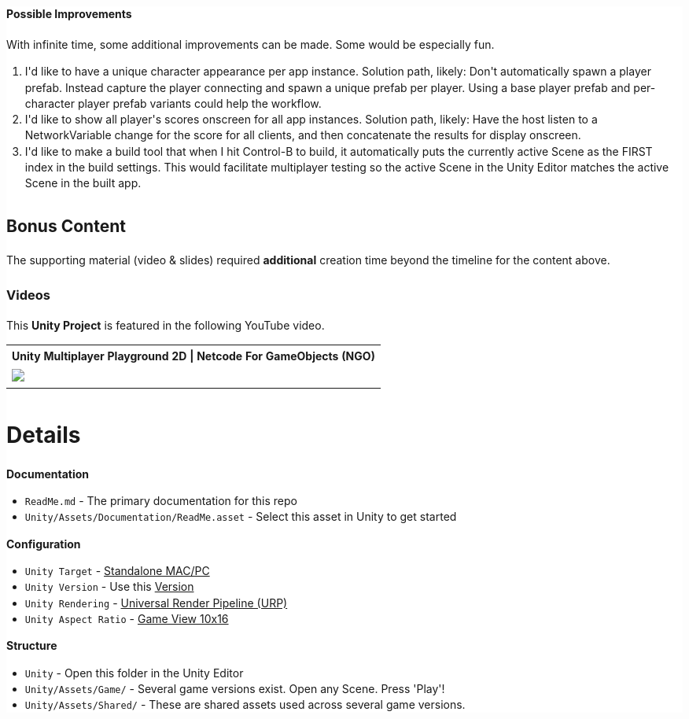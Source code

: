   
#### Possible Improvements

With infinite time, some additional improvements can be made. Some would be especially fun.

1. I'd like to have a unique character appearance per app instance. Solution path, likely: Don't automatically spawn a player prefab. Instead capture the player connecting and spawn a unique prefab per player. Using a base player prefab and per-character player prefab variants could help the workflow.
1. I'd like to show all player's scores onscreen for all app instances. Solution path, likely: Have the host listen to a NetworkVariable change for the score for all clients, and then concatenate the results for display onscreen.
1. I'd like to make a build tool that when I hit Control-B to build, it automatically puts the currently active Scene as the FIRST index in the build settings. This would facilitate multiplayer testing so the active Scene in the Unity Editor matches the active Scene in the built app.

## Bonus Content

The supporting material (video & slides) required **additional** creation time beyond the timeline for the content above.

### Videos

This **Unity Project** is featured in the following YouTube video.

<table>
<tr>
<th>Unity Multiplayer Playground 2D | Netcode For GameObjects (NGO)</th>
</tr>
<tr>
<td>
<a href="https://www.youtube.com/watch?v=UIMKp27K89o"><img width="500" src="http://i3.ytimg.com/vi/UIMKp27K89o/hqdefault.jpg" /></a>
</td>
</tr>
</table>

# Details

**Documentation**
* `ReadMe.md` - The primary documentation for this repo
* `Unity/Assets/Documentation/ReadMe.asset` - Select this asset in Unity to get started

**Configuration**
* `Unity Target` - [Standalone MAC/PC](https://support.unity.com/hc/en-us/articles/206336795-What-platforms-are-supported-by-Unity-)
* `Unity Version` - Use this [Version](./Unity/ProjectSettings/ProjectVersion.txt)
* `Unity Rendering` - [Universal Render Pipeline (URP)](https://docs.unity3d.com/Manual/universal-render-pipeline.html)
* `Unity Aspect Ratio` - [Game View 10x16](https://docs.unity3d.com/Manual/GameView.html)

**Structure**
* `Unity` - Open this folder in the Unity Editor
* `Unity/Assets/Game/` - Several game versions exist. Open any Scene. Press 'Play'!
* `Unity/Assets/Shared/` - These are shared assets used across several game versions.
